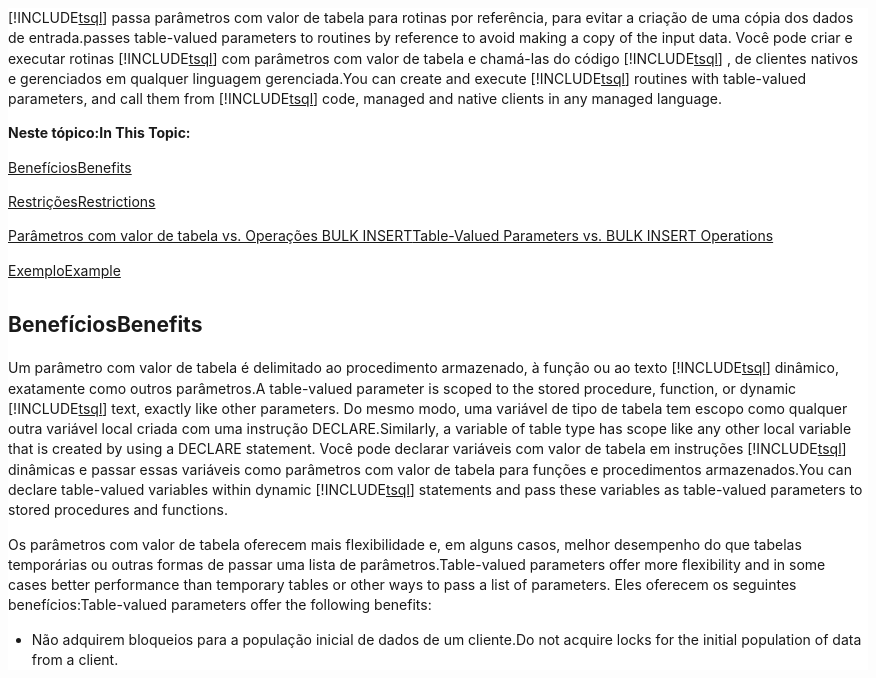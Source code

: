  [!INCLUDE[tsql](../../includes/tsql-md.md)] <span data-ttu-id="34737-107">passa parâmetros com valor de tabela para rotinas por referência, para evitar a criação de uma cópia dos dados de entrada.</span><span class="sxs-lookup"><span data-stu-id="34737-107">passes table-valued parameters to routines by reference to avoid making a copy of the input data.</span></span> <span data-ttu-id="34737-108">Você pode criar e executar rotinas [!INCLUDE[tsql](../../includes/tsql-md.md)] com parâmetros com valor de tabela e chamá-las do código [!INCLUDE[tsql](../../includes/tsql-md.md)] , de clientes nativos e gerenciados em qualquer linguagem gerenciada.</span><span class="sxs-lookup"><span data-stu-id="34737-108">You can create and execute [!INCLUDE[tsql](../../includes/tsql-md.md)] routines with table-valued parameters, and call them from [!INCLUDE[tsql](../../includes/tsql-md.md)] code, managed and native clients in any managed language.</span></span>  
  
 <span data-ttu-id="34737-109">**Neste tópico:**</span><span class="sxs-lookup"><span data-stu-id="34737-109">**In This Topic:**</span></span>  
  
 [<span data-ttu-id="34737-110">Benefícios</span><span class="sxs-lookup"><span data-stu-id="34737-110">Benefits</span></span>](#Benefits)  
  
 [<span data-ttu-id="34737-111">Restrições</span><span class="sxs-lookup"><span data-stu-id="34737-111">Restrictions</span></span>](#Restrictions)  
  
 [<span data-ttu-id="34737-112">Parâmetros com valor de tabela vs. Operações BULK INSERT</span><span class="sxs-lookup"><span data-stu-id="34737-112">Table-Valued Parameters vs. BULK INSERT Operations</span></span>](#BulkInsert)  
  
 [<span data-ttu-id="34737-113">Exemplo</span><span class="sxs-lookup"><span data-stu-id="34737-113">Example</span></span>](#Example)  
  
##  <a name="benefits"></a><a name="Benefits"></a> <span data-ttu-id="34737-114">Benefícios</span><span class="sxs-lookup"><span data-stu-id="34737-114">Benefits</span></span>  
 <span data-ttu-id="34737-115">Um parâmetro com valor de tabela é delimitado ao procedimento armazenado, à função ou ao texto [!INCLUDE[tsql](../../includes/tsql-md.md)] dinâmico, exatamente como outros parâmetros.</span><span class="sxs-lookup"><span data-stu-id="34737-115">A table-valued parameter is scoped to the stored procedure, function, or dynamic [!INCLUDE[tsql](../../includes/tsql-md.md)] text, exactly like other parameters.</span></span> <span data-ttu-id="34737-116">Do mesmo modo, uma variável de tipo de tabela tem escopo como qualquer outra variável local criada com uma instrução DECLARE.</span><span class="sxs-lookup"><span data-stu-id="34737-116">Similarly, a variable of table type has scope like any other local variable that is created by using a DECLARE statement.</span></span> <span data-ttu-id="34737-117">Você pode declarar variáveis com valor de tabela em instruções [!INCLUDE[tsql](../../includes/tsql-md.md)] dinâmicas e passar essas variáveis como parâmetros com valor de tabela para funções e procedimentos armazenados.</span><span class="sxs-lookup"><span data-stu-id="34737-117">You can declare table-valued variables within dynamic [!INCLUDE[tsql](../../includes/tsql-md.md)] statements and pass these variables as table-valued parameters to stored procedures and functions.</span></span>  
  
 <span data-ttu-id="34737-118">Os parâmetros com valor de tabela oferecem mais flexibilidade e, em alguns casos, melhor desempenho do que tabelas temporárias ou outras formas de passar uma lista de parâmetros.</span><span class="sxs-lookup"><span data-stu-id="34737-118">Table-valued parameters offer more flexibility and in some cases better performance than temporary tables or other ways to pass a list of parameters.</span></span> <span data-ttu-id="34737-119">Eles oferecem os seguintes benefícios:</span><span class="sxs-lookup"><span data-stu-id="34737-119">Table-valued parameters offer the following benefits:</span></span>  
  
-   <span data-ttu-id="34737-120">Não adquirem bloqueios para a população inicial de dados de um cliente.</span><span class="sxs-lookup"><span data-stu-id="34737-120">Do not acquire locks for the initial population of data from a client.</span></span>  
  
